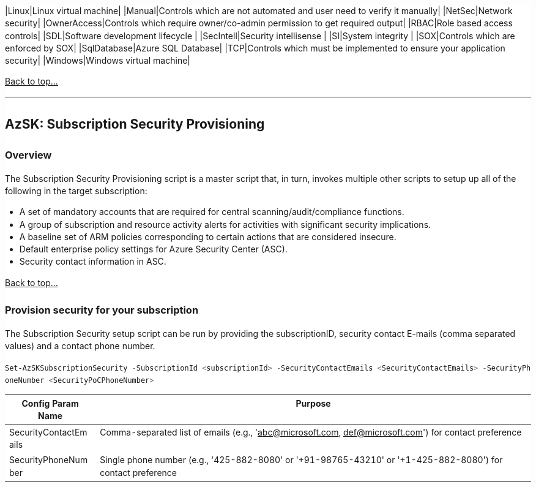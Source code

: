 |Linux|Linux virtual machine|
|Manual|Controls which are not automated and user need to verify it manually|
|NetSec|Network security|
|OwnerAccess|Controls which require owner/co-admin permission to get required output|
|RBAC|Role based access controls|
|SDL|Software development lifecycle |
|SecIntell|Security intellisense |
|SI|System integrity |
|SOX|Controls which are enforced by SOX|
|SqlDatabase|Azure SQL Database|
|TCP|Controls which must be implemented to ensure your application security|
|Windows|Windows virtual machine|


[Back to top…](Readme.md#contents)

-----------------------------------------------------------------------  
## AzSK: Subscription Security Provisioning

### Overview
The Subscription Security Provisioning script is a master script that, in turn, invokes multiple other 
scripts to setup up all of the following in the target subscription:
- A set of mandatory accounts that are required for central scanning/audit/compliance functions.
- A group of subscription and resource activity alerts for activities with significant security implications.
- A baseline set of ARM policies corresponding to certain actions that are considered insecure.
- Default enterprise policy settings for Azure Security Center (ASC).
- Security contact information in ASC.

[Back to top…](Readme.md#contents)
### Provision security for your subscription
The Subscription Security setup script can be run by providing the subscriptionID, security contact 
E-mails (comma separated values) and a contact phone number.
```PowerShell
Set-AzSKSubscriptionSecurity -SubscriptionId <subscriptionId> -SecurityContactEmails <SecurityContactEmails> -SecurityPhoneNumber <SecurityPoCPhoneNumber>
```
|Config Param Name	|Purpose	|
| --------------- | -------- |
|SecurityContactEmails 	|Comma-separated list of emails (e.g., 'abc@microsoft.com, def@microsoft.com')	for contact preference|
|SecurityPhoneNumber 	|Single phone number (e.g., '425-882-8080' or '+91-98765-43210' or '+1-425-882-8080')	for contact preference|

